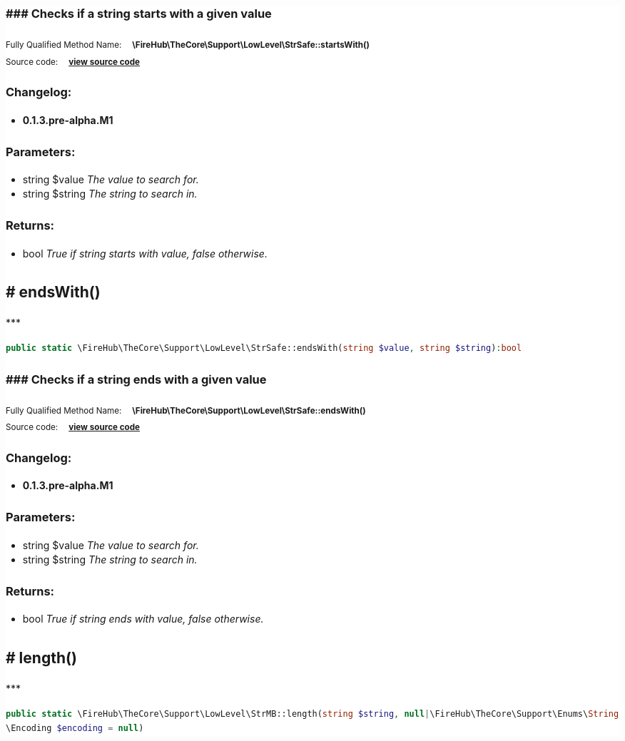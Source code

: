 ### ### Checks if a string starts with a given value

<sub>Fully Qualified Method Name:  **\FireHub\TheCore\Support\LowLevel\StrSafe::startsWith()**</sub><br>
<sub>Source code:  **[view source code](https://github.com/The-FireHub-Project/TheCore/blob/v1.0/src/support/lowlevel/firehub.StrSafe.php#L289)**</sub><br>

### Changelog:

* **0.1.3.pre-alpha.M1** 

### Parameters:

* string $value _The value to search for._
* string $string _The string to search in._

### Returns:

* bool _True if string starts with value, false otherwise._

<h2><a name="endswith()"># endsWith()</a></h2>
***

```php
public static \FireHub\TheCore\Support\LowLevel\StrSafe::endsWith(string $value, string $string):bool
```

### ### Checks if a string ends with a given value

<sub>Fully Qualified Method Name:  **\FireHub\TheCore\Support\LowLevel\StrSafe::endsWith()**</sub><br>
<sub>Source code:  **[view source code](https://github.com/The-FireHub-Project/TheCore/blob/v1.0/src/support/lowlevel/firehub.StrSafe.php#L308)**</sub><br>

### Changelog:

* **0.1.3.pre-alpha.M1** 

### Parameters:

* string $value _The value to search for._
* string $string _The string to search in._

### Returns:

* bool _True if string ends with value, false otherwise._

<h2><a name="length()"># length()</a></h2>
***

```php
public static \FireHub\TheCore\Support\LowLevel\StrMB::length(string $string, null|\FireHub\TheCore\Support\Enums\String\Encoding $encoding = null)
```
